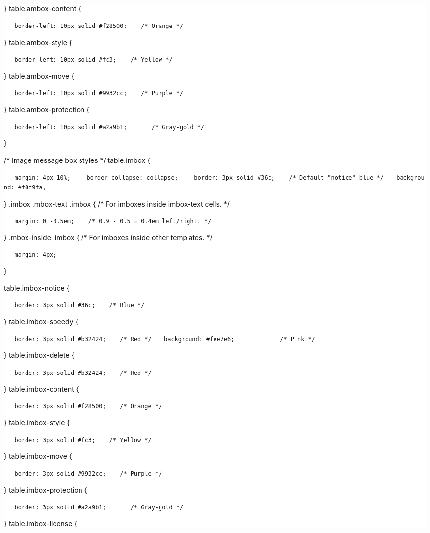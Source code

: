 } table.ambox-content {

`   border-left: 10px solid #f28500;    /* Orange */`

} table.ambox-style {

`   border-left: 10px solid #fc3;    /* Yellow */`

} table.ambox-move {

`   border-left: 10px solid #9932cc;    /* Purple */`

} table.ambox-protection {

`   border-left: 10px solid #a2a9b1;       /* Gray-gold */`

}

/\* Image message box styles \*/ table.imbox {

`   margin: 4px 10%; `
`   border-collapse: collapse; `
`   border: 3px solid #36c;    /* Default "notice" blue */`
`   background: #f8f9fa;`

} .imbox .mbox-text .imbox { /\* For imboxes inside imbox-text cells. \*/

`   margin: 0 -0.5em;    /* 0.9 - 0.5 = 0.4em left/right. */`

} .mbox-inside .imbox { /\* For imboxes inside other templates. \*/

`   margin: 4px;`

}

table.imbox-notice {

`   border: 3px solid #36c;    /* Blue */`

} table.imbox-speedy {

`   border: 3px solid #b32424;    /* Red */`
`   background: #fee7e6;             /* Pink */`

} table.imbox-delete {

`   border: 3px solid #b32424;    /* Red */`

} table.imbox-content {

`   border: 3px solid #f28500;    /* Orange */`

} table.imbox-style {

`   border: 3px solid #fc3;    /* Yellow */`

} table.imbox-move {

`   border: 3px solid #9932cc;    /* Purple */`

} table.imbox-protection {

`   border: 3px solid #a2a9b1;       /* Gray-gold */`

} table.imbox-license {
